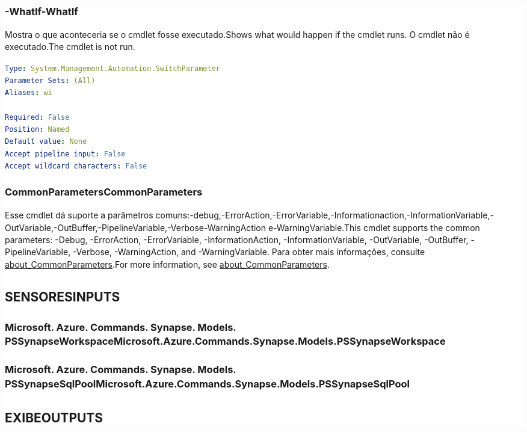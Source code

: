 ### <span data-ttu-id="4c455-136">-WhatIf</span><span class="sxs-lookup"><span data-stu-id="4c455-136">-WhatIf</span></span>
<span data-ttu-id="4c455-137">Mostra o que aconteceria se o cmdlet fosse executado.</span><span class="sxs-lookup"><span data-stu-id="4c455-137">Shows what would happen if the cmdlet runs.</span></span>
<span data-ttu-id="4c455-138">O cmdlet não é executado.</span><span class="sxs-lookup"><span data-stu-id="4c455-138">The cmdlet is not run.</span></span>

```yaml
Type: System.Management.Automation.SwitchParameter
Parameter Sets: (All)
Aliases: wi

Required: False
Position: Named
Default value: None
Accept pipeline input: False
Accept wildcard characters: False
```

### <span data-ttu-id="4c455-139">CommonParameters</span><span class="sxs-lookup"><span data-stu-id="4c455-139">CommonParameters</span></span>
<span data-ttu-id="4c455-140">Esse cmdlet dá suporte a parâmetros comuns:-debug,-ErrorAction,-ErrorVariable,-Informationaction,-InformationVariable,-OutVariable,-OutBuffer,-PipelineVariable,-Verbose-WarningAction e-WarningVariable.</span><span class="sxs-lookup"><span data-stu-id="4c455-140">This cmdlet supports the common parameters: -Debug, -ErrorAction, -ErrorVariable, -InformationAction, -InformationVariable, -OutVariable, -OutBuffer, -PipelineVariable, -Verbose, -WarningAction, and -WarningVariable.</span></span> <span data-ttu-id="4c455-141">Para obter mais informações, consulte [about_CommonParameters](http://go.microsoft.com/fwlink/?LinkID=113216).</span><span class="sxs-lookup"><span data-stu-id="4c455-141">For more information, see [about_CommonParameters](http://go.microsoft.com/fwlink/?LinkID=113216).</span></span>

## <span data-ttu-id="4c455-142">SENSORES</span><span class="sxs-lookup"><span data-stu-id="4c455-142">INPUTS</span></span>

### <span data-ttu-id="4c455-143">Microsoft. Azure. Commands. Synapse. Models. PSSynapseWorkspace</span><span class="sxs-lookup"><span data-stu-id="4c455-143">Microsoft.Azure.Commands.Synapse.Models.PSSynapseWorkspace</span></span>

### <span data-ttu-id="4c455-144">Microsoft. Azure. Commands. Synapse. Models. PSSynapseSqlPool</span><span class="sxs-lookup"><span data-stu-id="4c455-144">Microsoft.Azure.Commands.Synapse.Models.PSSynapseSqlPool</span></span>

## <span data-ttu-id="4c455-145">EXIBE</span><span class="sxs-lookup"><span data-stu-id="4c455-145">OUTPUTS</span></span>
